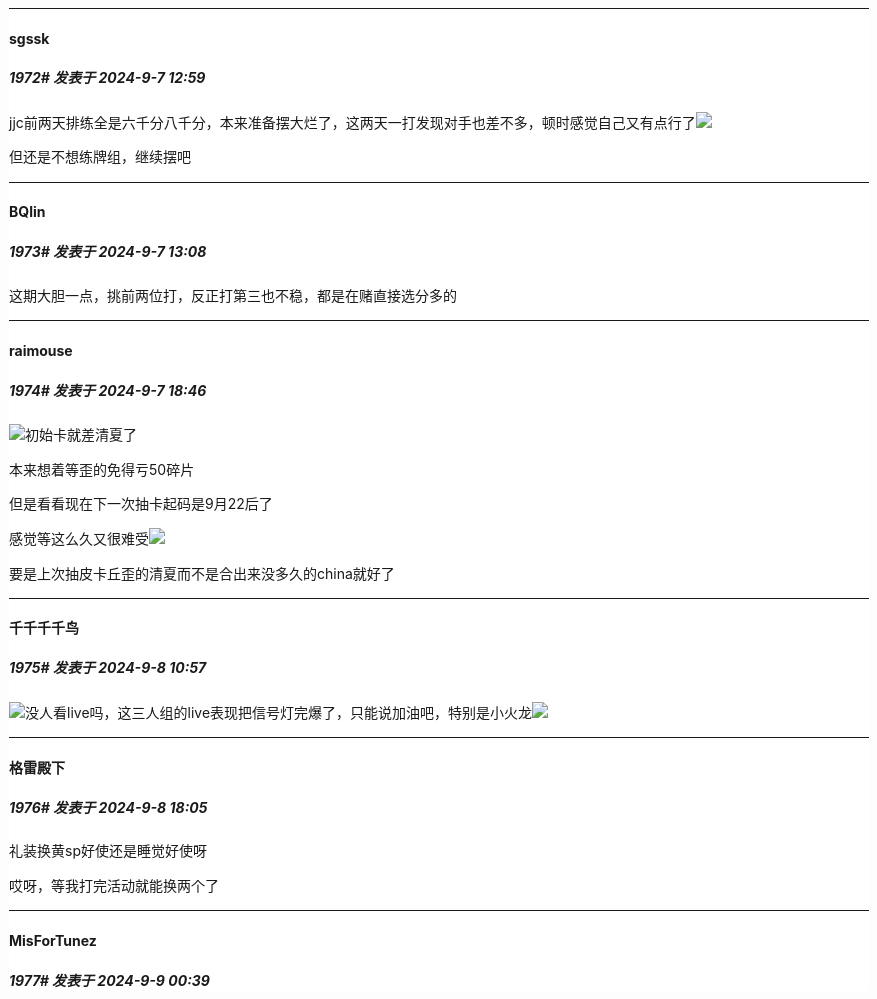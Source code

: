 *****

####  sgssk  
##### 1972#       发表于 2024-9-7 12:59

jjc前两天排练全是六千分八千分，本来准备摆大烂了，这两天一打发现对手也差不多，顿时感觉自己又有点行了<img src="https://static.saraba1st.com/image/smiley/face2017/067.png" referrerpolicy="no-referrer">

但还是不想练牌组，继续摆吧


*****

####  BQlin  
##### 1973#       发表于 2024-9-7 13:08

这期大胆一点，挑前两位打，反正打第三也不稳，都是在赌直接选分多的


*****

####  raimouse  
##### 1974#       发表于 2024-9-7 18:46

<img src="https://static.saraba1st.com/image/smiley/face2017/067.png" referrerpolicy="no-referrer">初始卡就差清夏了

本来想着等歪的免得亏50碎片

但是看看现在下一次抽卡起码是9月22后了

感觉等这么久又很难受<img src="https://static.saraba1st.com/image/smiley/face2017/068.png" referrerpolicy="no-referrer">

要是上次抽皮卡丘歪的清夏而不是合出来没多久的china就好了


*****

####  千千千千鸟  
##### 1975#       发表于 2024-9-8 10:57

<img src="https://static.saraba1st.com/image/smiley/face2017/009.gif" referrerpolicy="no-referrer">没人看live吗，这三人组的live表现把信号灯完爆了，只能说加油吧，特别是小火龙<img src="https://static.saraba1st.com/image/smiley/face2017/013.png" referrerpolicy="no-referrer">


*****

####  格雷殿下  
##### 1976#       发表于 2024-9-8 18:05

礼装换黄sp好使还是睡觉好使呀

哎呀，等我打完活动就能换两个了


*****

####  MisForTunez  
##### 1977#       发表于 2024-9-9 00:39
